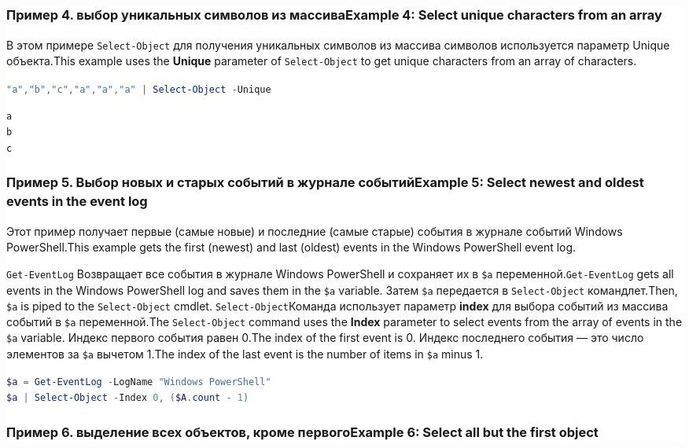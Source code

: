 ### <span data-ttu-id="b8f16-135">Пример 4. выбор уникальных символов из массива</span><span class="sxs-lookup"><span data-stu-id="b8f16-135">Example 4: Select unique characters from an array</span></span>

<span data-ttu-id="b8f16-136">В этом примере  `Select-Object` для получения уникальных символов из массива символов используется параметр Unique объекта.</span><span class="sxs-lookup"><span data-stu-id="b8f16-136">This example uses the **Unique** parameter of `Select-Object` to get unique characters from an array of characters.</span></span>

```powershell
"a","b","c","a","a","a" | Select-Object -Unique
```

```Output
a
b
c
```

### <span data-ttu-id="b8f16-137">Пример 5. Выбор новых и старых событий в журнале событий</span><span class="sxs-lookup"><span data-stu-id="b8f16-137">Example 5: Select newest and oldest events in the event log</span></span>

<span data-ttu-id="b8f16-138">Этот пример получает первые (самые новые) и последние (самые старые) события в журнале событий Windows PowerShell.</span><span class="sxs-lookup"><span data-stu-id="b8f16-138">This example gets the first (newest) and last (oldest) events in the Windows PowerShell event log.</span></span>

<span data-ttu-id="b8f16-139">`Get-EventLog` Возвращает все события в журнале Windows PowerShell и сохраняет их в `$a` переменной.</span><span class="sxs-lookup"><span data-stu-id="b8f16-139">`Get-EventLog` gets all events in the Windows PowerShell log and saves them in the `$a` variable.</span></span>
<span data-ttu-id="b8f16-140">Затем `$a` передается в `Select-Object` командлет.</span><span class="sxs-lookup"><span data-stu-id="b8f16-140">Then, `$a` is piped to the `Select-Object` cmdlet.</span></span> <span data-ttu-id="b8f16-141">`Select-Object`Команда использует параметр **index** для выбора событий из массива событий в `$a` переменной.</span><span class="sxs-lookup"><span data-stu-id="b8f16-141">The `Select-Object` command uses the **Index** parameter to select events from the array of events in the `$a` variable.</span></span> <span data-ttu-id="b8f16-142">Индекс первого события равен 0.</span><span class="sxs-lookup"><span data-stu-id="b8f16-142">The index of the first event is 0.</span></span> <span data-ttu-id="b8f16-143">Индекс последнего события — это число элементов за `$a` вычетом 1.</span><span class="sxs-lookup"><span data-stu-id="b8f16-143">The index of the last event is the number of items in `$a` minus 1.</span></span>

```powershell
$a = Get-EventLog -LogName "Windows PowerShell"
$a | Select-Object -Index 0, ($A.count - 1)
```

### <span data-ttu-id="b8f16-144">Пример 6. выделение всех объектов, кроме первого</span><span class="sxs-lookup"><span data-stu-id="b8f16-144">Example 6: Select all but the first object</span></span>
